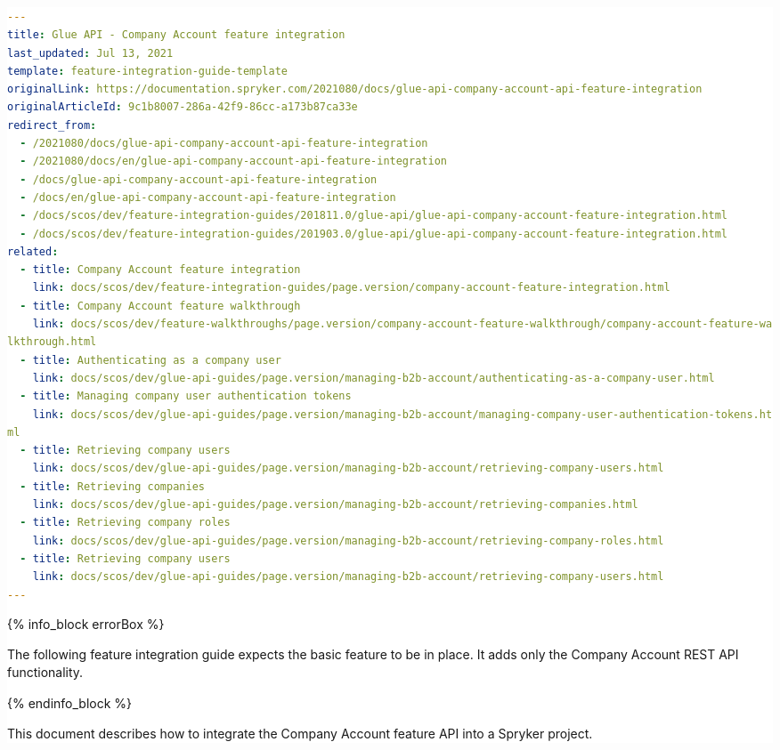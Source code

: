 ```yaml
---
title: Glue API - Company Account feature integration
last_updated: Jul 13, 2021
template: feature-integration-guide-template
originalLink: https://documentation.spryker.com/2021080/docs/glue-api-company-account-api-feature-integration
originalArticleId: 9c1b8007-286a-42f9-86cc-a173b87ca33e
redirect_from:
  - /2021080/docs/glue-api-company-account-api-feature-integration
  - /2021080/docs/en/glue-api-company-account-api-feature-integration
  - /docs/glue-api-company-account-api-feature-integration
  - /docs/en/glue-api-company-account-api-feature-integration
  - /docs/scos/dev/feature-integration-guides/201811.0/glue-api/glue-api-company-account-feature-integration.html
  - /docs/scos/dev/feature-integration-guides/201903.0/glue-api/glue-api-company-account-feature-integration.html
related:
  - title: Company Account feature integration
    link: docs/scos/dev/feature-integration-guides/page.version/company-account-feature-integration.html
  - title: Company Account feature walkthrough
    link: docs/scos/dev/feature-walkthroughs/page.version/company-account-feature-walkthrough/company-account-feature-walkthrough.html
  - title: Authenticating as a company user
    link: docs/scos/dev/glue-api-guides/page.version/managing-b2b-account/authenticating-as-a-company-user.html
  - title: Managing company user authentication tokens
    link: docs/scos/dev/glue-api-guides/page.version/managing-b2b-account/managing-company-user-authentication-tokens.html
  - title: Retrieving company users
    link: docs/scos/dev/glue-api-guides/page.version/managing-b2b-account/retrieving-company-users.html
  - title: Retrieving companies
    link: docs/scos/dev/glue-api-guides/page.version/managing-b2b-account/retrieving-companies.html
  - title: Retrieving company roles
    link: docs/scos/dev/glue-api-guides/page.version/managing-b2b-account/retrieving-company-roles.html
  - title: Retrieving company users
    link: docs/scos/dev/glue-api-guides/page.version/managing-b2b-account/retrieving-company-users.html
---
```


{% info_block errorBox %}

The following feature integration guide expects the basic feature to be in place. It adds only the Company Account REST API functionality.

{% endinfo_block %}

This document describes how to integrate the Company Account feature API into a Spryker project.
